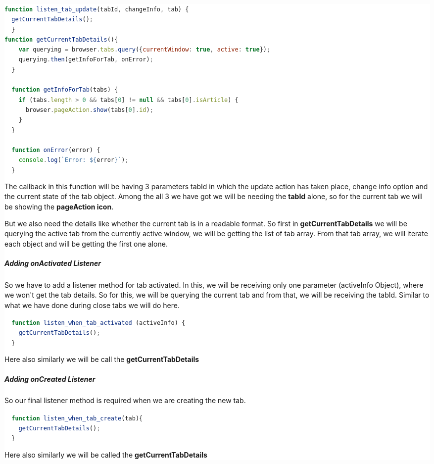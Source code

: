 ```javascript
function listen_tab_update(tabId, changeInfo, tab) {
  getCurrentTabDetails();
  }
function getCurrentTabDetails(){
    var querying = browser.tabs.query({currentWindow: true, active: true});
    querying.then(getInfoForTab, onError);
  }

  function getInfoForTab(tabs) {
    if (tabs.length > 0 && tabs[0] != null && tabs[0].isArticle) {
      browser.pageAction.show(tabs[0].id);
    }
  }

  function onError(error) {
    console.log(`Error: ${error}`);
  }
```

The callback in this function will be having 3 parameters tabId in which the update action has taken place, change info option and the current state of the tab object. Among the all 3 we have got we will be needing the **tabId** alone, so for the current tab we will be showing the **pageAction icon**.

But we also need the details like whether the current tab is in a readable format. So first in **getCurrentTabDetails** we will be querying the active tab from the currently active window, we will be getting the list of tab array. From that tab array, we will iterate each object and will be getting the first one alone.


##### Adding onActivated Listener

So we have to add a listener method for tab activated. In this, we will be receiving only one parameter (activeInfo Object), where we won't get the tab details. So for this, we will be querying the current tab and from that, we will be receiving the tabId. Similar to what we have done during close tabs we will do here.

```javascript
  function listen_when_tab_activated (activeInfo) {
    getCurrentTabDetails();
  }
```
Here also similarly we will be call the **getCurrentTabDetails**

##### Adding onCreated Listener

So our final listener method is required when we are creating the new tab.

```javascript
  function listen_when_tab_create(tab){
    getCurrentTabDetails();
  }
```

Here also similarly we will be called the **getCurrentTabDetails**
